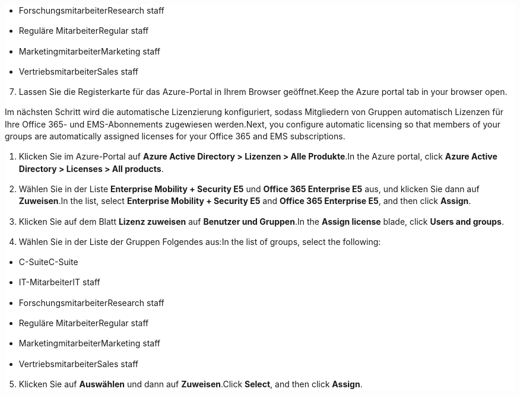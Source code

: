   - <span data-ttu-id="0e34c-138">Forschungsmitarbeiter</span><span class="sxs-lookup"><span data-stu-id="0e34c-138">Research staff</span></span>
    
  - <span data-ttu-id="0e34c-139">Reguläre Mitarbeiter</span><span class="sxs-lookup"><span data-stu-id="0e34c-139">Regular staff</span></span>
    
  - <span data-ttu-id="0e34c-140">Marketingmitarbeiter</span><span class="sxs-lookup"><span data-stu-id="0e34c-140">Marketing staff</span></span>
    
  - <span data-ttu-id="0e34c-141">Vertriebsmitarbeiter</span><span class="sxs-lookup"><span data-stu-id="0e34c-141">Sales staff</span></span>
    
7. <span data-ttu-id="0e34c-142">Lassen Sie die Registerkarte für das Azure-Portal in Ihrem Browser geöffnet.</span><span class="sxs-lookup"><span data-stu-id="0e34c-142">Keep the Azure portal tab in your browser open.</span></span>
    
<span data-ttu-id="0e34c-143">Im nächsten Schritt wird die automatische Lizenzierung konfiguriert, sodass Mitgliedern von Gruppen automatisch Lizenzen für Ihre Office 365- und EMS-Abonnements zugewiesen werden.</span><span class="sxs-lookup"><span data-stu-id="0e34c-143">Next, you configure automatic licensing so that members of your groups are automatically assigned licenses for your Office 365 and EMS subscriptions.</span></span>
  
1. <span data-ttu-id="0e34c-144">Klicken Sie im Azure-Portal auf **Azure Active Directory > Lizenzen > Alle Produkte**.</span><span class="sxs-lookup"><span data-stu-id="0e34c-144">In the Azure portal, click **Azure Active Directory > Licenses > All products**.</span></span>
    
2. <span data-ttu-id="0e34c-145">Wählen Sie in der Liste **Enterprise Mobility + Security E5** und **Office 365 Enterprise E5** aus, und klicken Sie dann auf **Zuweisen**.</span><span class="sxs-lookup"><span data-stu-id="0e34c-145">In the list, select **Enterprise Mobility + Security E5** and **Office 365 Enterprise E5**, and then click **Assign**.</span></span>
    
3. <span data-ttu-id="0e34c-146">Klicken Sie auf dem Blatt **Lizenz zuweisen** auf **Benutzer und Gruppen**.</span><span class="sxs-lookup"><span data-stu-id="0e34c-146">In the **Assign license** blade, click **Users and groups**.</span></span>
    
4. <span data-ttu-id="0e34c-147">Wählen Sie in der Liste der Gruppen Folgendes aus:</span><span class="sxs-lookup"><span data-stu-id="0e34c-147">In the list of groups, select the following:</span></span>
    
  - <span data-ttu-id="0e34c-148">C-Suite</span><span class="sxs-lookup"><span data-stu-id="0e34c-148">C-Suite</span></span>
    
  - <span data-ttu-id="0e34c-149">IT-Mitarbeiter</span><span class="sxs-lookup"><span data-stu-id="0e34c-149">IT staff</span></span>
    
  - <span data-ttu-id="0e34c-150">Forschungsmitarbeiter</span><span class="sxs-lookup"><span data-stu-id="0e34c-150">Research staff</span></span>
    
  - <span data-ttu-id="0e34c-151">Reguläre Mitarbeiter</span><span class="sxs-lookup"><span data-stu-id="0e34c-151">Regular staff</span></span>
    
  - <span data-ttu-id="0e34c-152">Marketingmitarbeiter</span><span class="sxs-lookup"><span data-stu-id="0e34c-152">Marketing staff</span></span>
    
  - <span data-ttu-id="0e34c-153">Vertriebsmitarbeiter</span><span class="sxs-lookup"><span data-stu-id="0e34c-153">Sales staff</span></span>
    
5. <span data-ttu-id="0e34c-154">Klicken Sie auf **Auswählen** und dann auf **Zuweisen**.</span><span class="sxs-lookup"><span data-stu-id="0e34c-154">Click **Select**, and then click **Assign**.</span></span>
    